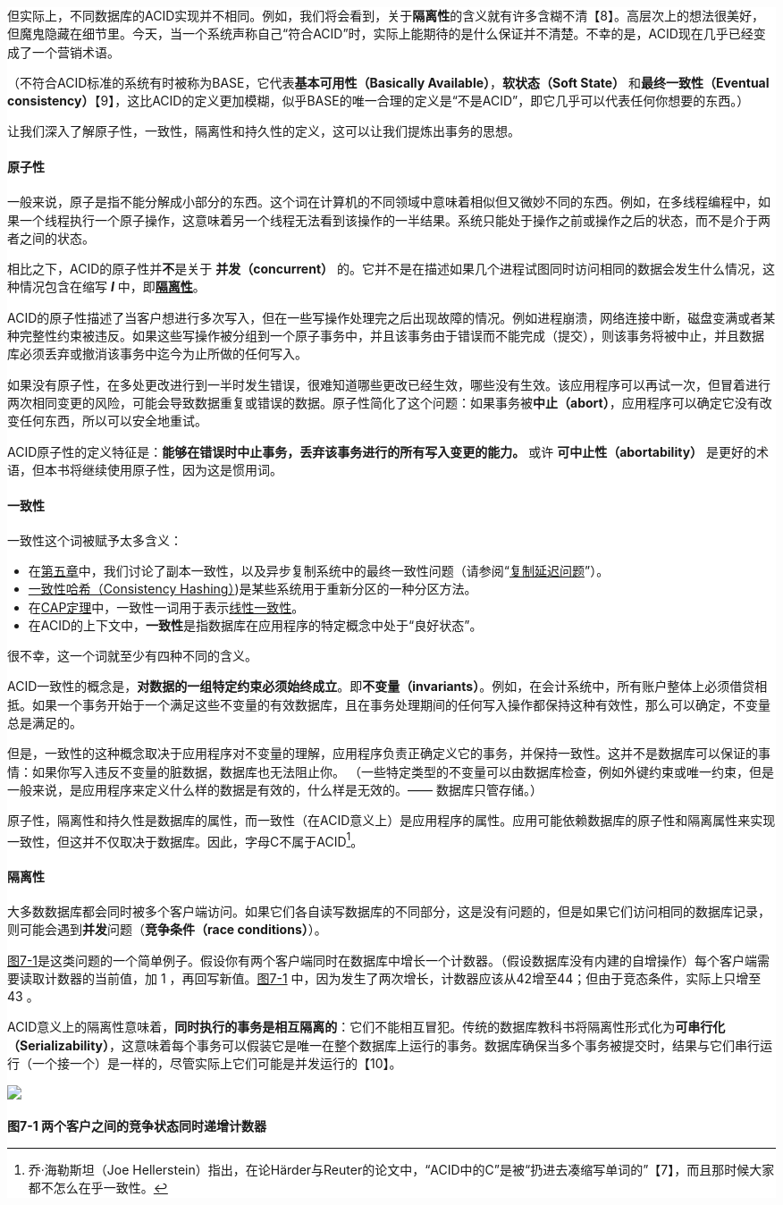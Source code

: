 但实际上，不同数据库的ACID实现并不相同。例如，我们将会看到，关于**隔离性**的含义就有许多含糊不清【8】。高层次上的想法很美好，但魔鬼隐藏在细节里。今天，当一个系统声称自己“符合ACID”时，实际上能期待的是什么保证并不清楚。不幸的是，ACID现在几乎已经变成了一个营销术语。

（不符合ACID标准的系统有时被称为BASE，它代表**基本可用性（Basically Available）**，**软状态（Soft State）** 和**最终一致性（Eventual consistency）**【9】，这比ACID的定义更加模糊，似乎BASE的唯一合理的定义是“不是ACID”，即它几乎可以代表任何你想要的东西。）

让我们深入了解原子性，一致性，隔离性和持久性的定义，这可以让我们提炼出事务的思想。

#### 原子性

一般来说，原子是指不能分解成小部分的东西。这个词在计算机的不同领域中意味着相似但又微妙不同的东西。例如，在多线程编程中，如果一个线程执行一个原子操作，这意味着另一个线程无法看到该操作的一半结果。系统只能处于操作之前或操作之后的状态，而不是介于两者之间的状态。

相比之下，ACID的原子性并**不**是关于 **并发（concurrent）** 的。它并不是在描述如果几个进程试图同时访问相同的数据会发生什么情况，这种情况包含在缩写 ***I*** 中，即[**隔离性**](#隔离性)。

ACID的原子性描述了当客户想进行多次写入，但在一些写操作处理完之后出现故障的情况。例如进程崩溃，网络连接中断，磁盘变满或者某种完整性约束被违反。如果这些写操作被分组到一个原子事务中，并且该事务由于错误而不能完成（提交），则该事务将被中止，并且数据库必须丢弃或撤消该事务中迄今为止所做的任何写入。

如果没有原子性，在多处更改进行到一半时发生错误，很难知道哪些更改已经生效，哪些没有生效。该应用程序可以再试一次，但冒着进行两次相同变更的风险，可能会导致数据重复或错误的数据。原子性简化了这个问题：如果事务被**中止（abort）**，应用程序可以确定它没有改变任何东西，所以可以安全地重试。

ACID原子性的定义特征是：**能够在错误时中止事务，丢弃该事务进行的所有写入变更的能力。** 或许 **可中止性（abortability）** 是更好的术语，但本书将继续使用原子性，因为这是惯用词。

#### 一致性

一致性这个词被赋予太多含义：

* 在[第五章](ch5.md)中，我们讨论了副本一致性，以及异步复制系统中的最终一致性问题（请参阅“[复制延迟问题](ch5.md#复制延迟问题)”）。
* [一致性哈希（Consistency Hashing）](ch6.md#一致性哈希))是某些系统用于重新分区的一种分区方法。
* 在[CAP定理](ch9.md#CAP定理)中，一致性一词用于表示[线性一致性](ch9.md#线性一致性)。
* 在ACID的上下文中，**一致性**是指数据库在应用程序的特定概念中处于“良好状态”。

很不幸，这一个词就至少有四种不同的含义。

ACID一致性的概念是，**对数据的一组特定约束必须始终成立**。即**不变量（invariants）**。例如，在会计系统中，所有账户整体上必须借贷相抵。如果一个事务开始于一个满足这些不变量的有效数据库，且在事务处理期间的任何写入操作都保持这种有效性，那么可以确定，不变量总是满足的。

但是，一致性的这种概念取决于应用程序对不变量的理解，应用程序负责正确定义它的事务，并保持一致性。这并不是数据库可以保证的事情：如果你写入违反不变量的脏数据，数据库也无法阻止你。 （一些特定类型的不变量可以由数据库检查，例如外键约束或唯一约束，但是一般来说，是应用程序来定义什么样的数据是有效的，什么样是无效的。—— 数据库只管存储。）

原子性，隔离性和持久性是数据库的属性，而一致性（在ACID意义上）是应用程序的属性。应用可能依赖数据库的原子性和隔离属性来实现一致性，但这并不仅取决于数据库。因此，字母C不属于ACID[^i]。

[^i]: 乔·海勒斯坦（Joe Hellerstein）指出，在论Härder与Reuter的论文中，“ACID中的C”是被“扔进去凑缩写单词的”【7】，而且那时候大家都不怎么在乎一致性。

#### 隔离性

大多数数据库都会同时被多个客户端访问。如果它们各自读写数据库的不同部分，这是没有问题的，但是如果它们访问相同的数据库记录，则可能会遇到**并发**问题（**竞争条件（race conditions）**）。

[图7-1](img/fig7-1.png)是这类问题的一个简单例子。假设你有两个客户端同时在数据库中增长一个计数器。（假设数据库没有内建的自增操作）每个客户端需要读取计数器的当前值，加 1 ，再回写新值。[图7-1](img/fig7-1.png) 中，因为发生了两次增长，计数器应该从42增至44；但由于竞态条件，实际上只增至 43 。

ACID意义上的隔离性意味着，**同时执行的事务是相互隔离的**：它们不能相互冒犯。传统的数据库教科书将隔离性形式化为**可串行化（Serializability）**，这意味着每个事务可以假装它是唯一在整个数据库上运行的事务。数据库确保当多个事务被提交时，结果与它们串行运行（一个接一个）是一样的，尽管实际上它们可能是并发运行的【10】。

![](img/fig7-1.png)

**图7-1 两个客户之间的竞争状态同时递增计数器**


[^ii]: 可以说邮件应用中的错误计数器并不是什么特别重要的问题。但换种方式来看，你可以把未读计数器换成客户账户余额，把邮件收发看成支付交易。
[^iii]: 这并不完美。如果TCP连接中断，则事务必须中止。如果中断发生在客户端请求提交之后，但在服务器确认提交发生之前，客户端并不知道事务是否已提交。为了解决这个问题，事务管理器可以通过一个唯一事务标识符来对操作进行分组，这个标识符并未绑定到特定TCP连接。后续再“[数据库的端到端原则](ch12.md#数据库的端到端原则)”一节将回到这个主题。
[^iv]: 严格地说，**原子自增（atomic increment）** 这个术语在多线程编程的意义上使用了原子这个词。 在ACID的情况下，它实际上应该被称为 **隔离的（isolated）** 的或**可串行的（serializable）** 的增量。 但这就太吹毛求疵了。
[^译注i]: 轶事：偶然出现的瞬时错误有时称为***Heisenbug***，而确定性的问题对应地称为***Bohrbugs***
[^v]: 某些数据库支持甚至更弱的隔离级别，称为**读未提交（Read uncommitted）**。它可以防止脏写，但不防止脏读。
[^vi]: 在撰写本文时，唯一在读已提交隔离级别使用读锁的主流数据库是使用`read_committed_snapshot = off`配置的IBM DB2和Microsoft SQL Server [23,36]。
[^vii]: 事实上，事务ID是32位整数，所以大约会在40亿次事务之后溢出。 PostgreSQL的Vacuum过程会清理老旧的事务ID，确保事务ID溢出（回卷）不会影响到数据。
[^译注ii]: 在PostgreSQL中，`created_by` 的实际名称为`xmin`，`deleted_by` 的实际名称为`xmax`
[^viii]: 将文本文档的编辑表示为原子的变化流是可能的，尽管相当复杂。请参阅“[自动冲突解决](ch5.md#自动冲突解决)”。
[^ix]: 在PostgreSQL中，您可以使用范围类型优雅地执行此操作，但在其他数据库中并未得到广泛支持。
[^x]: 如果事务需要访问不在内存中的数据，最好的解决方案可能是中止事务，异步地将数据提取到内存中，同时继续处理其他事务，然后在数据加载完毕时重新启动事务。这种方法被称为**反缓存（anti-caching）**，正如前面在“[在内存中存储一切](ch3.md#在内存中存储一切)”中所述。
[^xi]: 有时也称为**严格两阶段锁定（SS2PL, strong strict two-phase locking）**，以便和其他2PL变体区分。